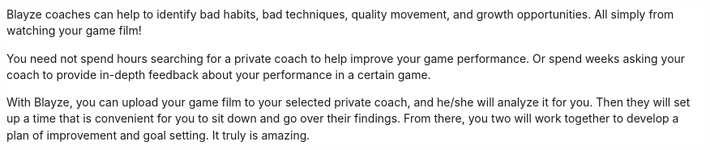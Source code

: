 Blayze coaches can help to identify bad habits, bad techniques, quality movement, and growth opportunities. All simply from watching your game film!

You need not spend hours searching for a private coach to help improve your game performance. Or spend weeks asking your coach to provide in-depth feedback about your performance in a certain game.

With Blayze, you can upload your game film to your selected private coach, and he/she will analyze it for you. Then they will set up a time that is convenient for you to sit down and go over their findings. From there, you two will work together to develop a plan of improvement and goal setting. It truly is amazing.